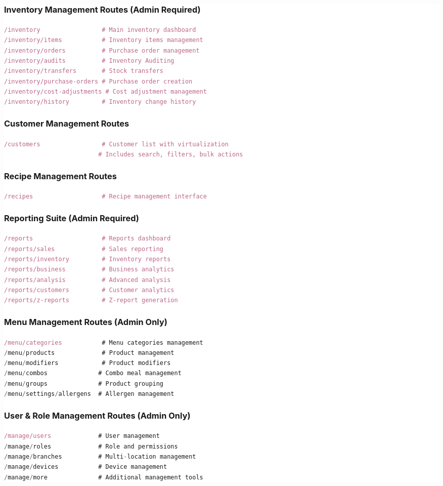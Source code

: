 ### Inventory Management Routes (Admin Required)
```typescript
/inventory                 # Main inventory dashboard
/inventory/items           # Inventory items management
/inventory/orders          # Purchase order management
/inventory/audits          # Inventory Auditing
/inventory/transfers       # Stock transfers
/inventory/purchase-orders # Purchase order creation
/inventory/cost-adjustments # Cost adjustment management
/inventory/history         # Inventory change history
```

### Customer Management Routes
```typescript
/customers                 # Customer list with virtualization
                          # Includes search, filters, bulk actions
```

### Recipe Management Routes  
```typescript
/recipes                   # Recipe management interface
```

### Reporting Suite (Admin Required)
```typescript
/reports                   # Reports dashboard
/reports/sales             # Sales reporting
/reports/inventory         # Inventory reports  
/reports/business          # Business analytics
/reports/analysis          # Advanced analysis
/reports/customers         # Customer analytics
/reports/z-reports         # Z-report generation
```

### Menu Management Routes (Admin Only)
```typescript
/menu/categories           # Menu categories management
/menu/products             # Product management
/menu/modifiers            # Product modifiers
/menu/combos              # Combo meal management
/menu/groups              # Product grouping
/menu/settings/allergens  # Allergen management
```

### User & Role Management Routes (Admin Only)
```typescript
/manage/users             # User management
/manage/roles             # Role and permissions
/manage/branches          # Multi-location management
/manage/devices           # Device management
/manage/more              # Additional management tools
```
